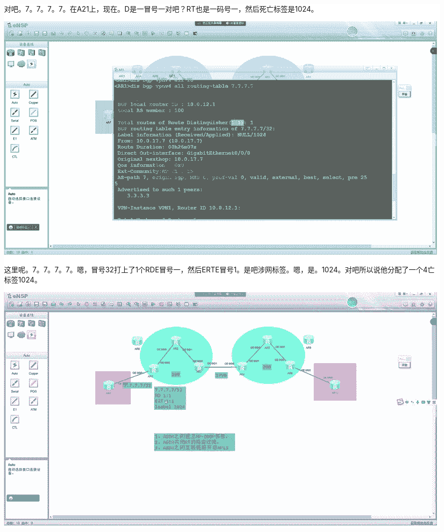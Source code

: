 对吧。7。7。7。7。在A21上，现在。D是一冒号一对吧？RT也是一码号一，然后死亡标签是1024。

![](img/a8cf473de255d44bc4f44b62a8c2bce5_18.png)

这里呢。7。7。7。7。嗯，冒号32打上了1个RDE冒号一，然后ERTE冒号1。是吧涉网标签。嗯，是。1024。对吧所以说他分配了一个4亡标签1024。



![](img/a8cf473de255d44bc4f44b62a8c2bce5_20.png)
